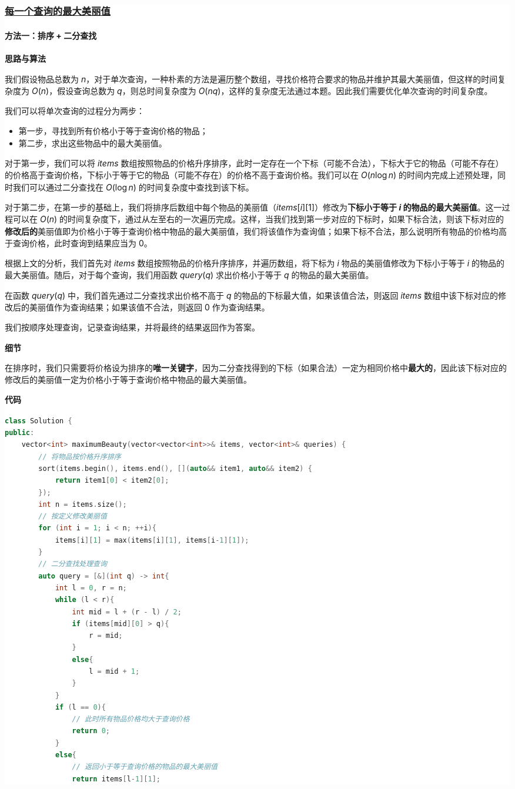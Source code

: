 ### [每一个查询的最大美丽值](https://leetcode.cn/problems/most-beautiful-item-for-each-query/solutions/1101845/mei-yi-ge-cha-xun-de-zui-da-mei-li-zhi-b-d8jw/)

#### 方法一：排序 + 二分查找

**思路与算法**

我们假设物品总数为 $n$，对于单次查询，一种朴素的方法是遍历整个数组，寻找价格符合要求的物品并维护其最大美丽值，但这样的时间复杂度为 $O(n)$，假设查询总数为 $q$，则总时间复杂度为 $O(nq)$，这样的复杂度无法通过本题。因此我们需要优化单次查询的时间复杂度。

我们可以将单次查询的过程分为两步：

- 第一步，寻找到所有价格小于等于查询价格的物品；
- 第二步，求出这些物品中的最大美丽值。

对于第一步，我们可以将 $items$ 数组按照物品的价格升序排序，此时一定存在一个下标（可能不合法），下标大于它的物品（可能不存在）的价格高于查询价格，下标小于等于它的物品（可能不存在）的价格不高于查询价格。我们可以在 $O(n \log n)$ 的时间内完成上述预处理，同时我们可以通过二分查找在 $O(\log n)$ 的时间复杂度中查找到该下标。

对于第二步，在第一步的基础上，我们将排序后数组中每个物品的美丽值（$items[i][1]$）修改为**下标小于等于 $i$ 的物品的最大美丽值**。这一过程可以在 $O(n)$ 的时间复杂度下，通过从左至右的一次遍历完成。这样，当我们找到第一步对应的下标时，如果下标合法，则该下标对应的**修改后的**美丽值即为价格小于等于查询价格中物品的最大美丽值，我们将该值作为查询值；如果下标不合法，那么说明所有物品的价格均高于查询价格，此时查询到结果应当为 $0$。

根据上文的分析，我们首先对 $items$ 数组按照物品的价格升序排序，并遍历数组，将下标为 $i$ 物品的美丽值修改为下标小于等于 $i$ 的物品的最大美丽值。随后，对于每个查询，我们用函数 $query(q)$ 求出价格小于等于 $q$ 的物品的最大美丽值。

在函数 $query(q)$ 中，我们首先通过二分查找求出价格不高于 $q$ 的物品的下标最大值，如果该值合法，则返回 $items$ 数组中该下标对应的修改后的美丽值作为查询结果；如果该值不合法，则返回 $0$ 作为查询结果。

我们按顺序处理查询，记录查询结果，并将最终的结果返回作为答案。

**细节**

在排序时，我们只需要将价格设为排序的**唯一关键字**，因为二分查找得到的下标（如果合法）一定为相同价格中**最大的**，因此该下标对应的修改后的美丽值一定为价格小于等于查询价格中物品的最大美丽值。

**代码**

```C++
class Solution {
public:
    vector<int> maximumBeauty(vector<vector<int>>& items, vector<int>& queries) {
        // 将物品按价格升序排序
        sort(items.begin(), items.end(), [](auto&& item1, auto&& item2) {
            return item1[0] < item2[0]; 
        });
        int n = items.size();
        // 按定义修改美丽值
        for (int i = 1; i < n; ++i){
            items[i][1] = max(items[i][1], items[i-1][1]);
        }
        // 二分查找处理查询
        auto query = [&](int q) -> int{
            int l = 0, r = n;
            while (l < r){
                int mid = l + (r - l) / 2;
                if (items[mid][0] > q){
                    r = mid;
                }
                else{
                    l = mid + 1;
                }
            }
            if (l == 0){
                // 此时所有物品价格均大于查询价格
                return 0;
            }
            else{
                // 返回小于等于查询价格的物品的最大美丽值
                return items[l-1][1];
```